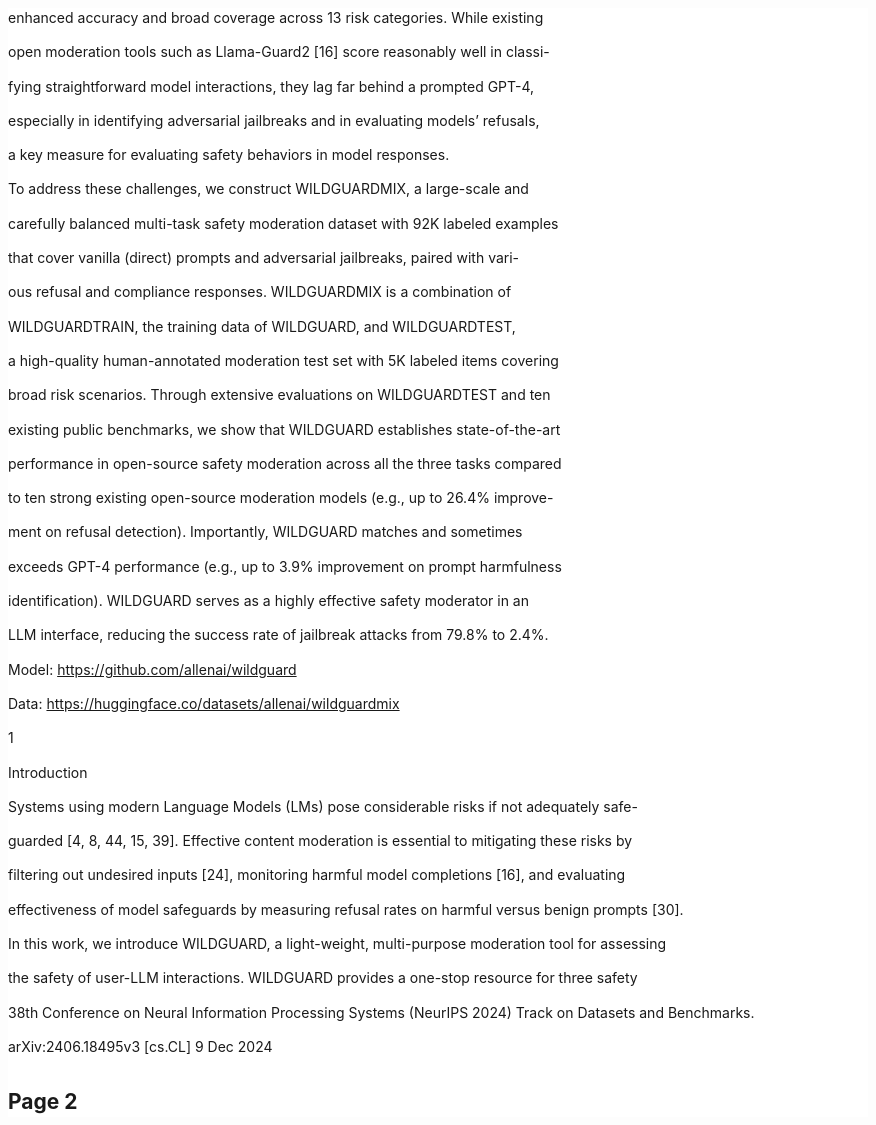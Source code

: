 enhanced accuracy and broad coverage across 13 risk categories. While existing

open moderation tools such as Llama-Guard2 [16] score reasonably well in classi-

fying straightforward model interactions, they lag far behind a prompted GPT-4,

especially in identifying adversarial jailbreaks and in evaluating models’ refusals,

a key measure for evaluating safety behaviors in model responses.

To address these challenges, we construct WILDGUARDMIX, a large-scale and

carefully balanced multi-task safety moderation dataset with 92K labeled examples

that cover vanilla (direct) prompts and adversarial jailbreaks, paired with vari-

ous refusal and compliance responses. WILDGUARDMIX is a combination of

WILDGUARDTRAIN, the training data of WILDGUARD, and WILDGUARDTEST,

a high-quality human-annotated moderation test set with 5K labeled items covering

broad risk scenarios. Through extensive evaluations on WILDGUARDTEST and ten

existing public benchmarks, we show that WILDGUARD establishes state-of-the-art

performance in open-source safety moderation across all the three tasks compared

to ten strong existing open-source moderation models (e.g., up to 26.4% improve-

ment on refusal detection). Importantly, WILDGUARD matches and sometimes

exceeds GPT-4 performance (e.g., up to 3.9% improvement on prompt harmfulness

identification). WILDGUARD serves as a highly effective safety moderator in an

LLM interface, reducing the success rate of jailbreak attacks from 79.8% to 2.4%.

Model: https://github.com/allenai/wildguard

Data: https://huggingface.co/datasets/allenai/wildguardmix

1

Introduction

Systems using modern Language Models (LMs) pose considerable risks if not adequately safe-

guarded [4, 8, 44, 15, 39]. Effective content moderation is essential to mitigating these risks by

filtering out undesired inputs [24], monitoring harmful model completions [16], and evaluating

effectiveness of model safeguards by measuring refusal rates on harmful versus benign prompts [30].

In this work, we introduce WILDGUARD, a light-weight, multi-purpose moderation tool for assessing

the safety of user-LLM interactions. WILDGUARD provides a one-stop resource for three safety

38th Conference on Neural Information Processing Systems (NeurIPS 2024) Track on Datasets and Benchmarks.

arXiv:2406.18495v3  [cs.CL]  9 Dec 2024

## Page 2
